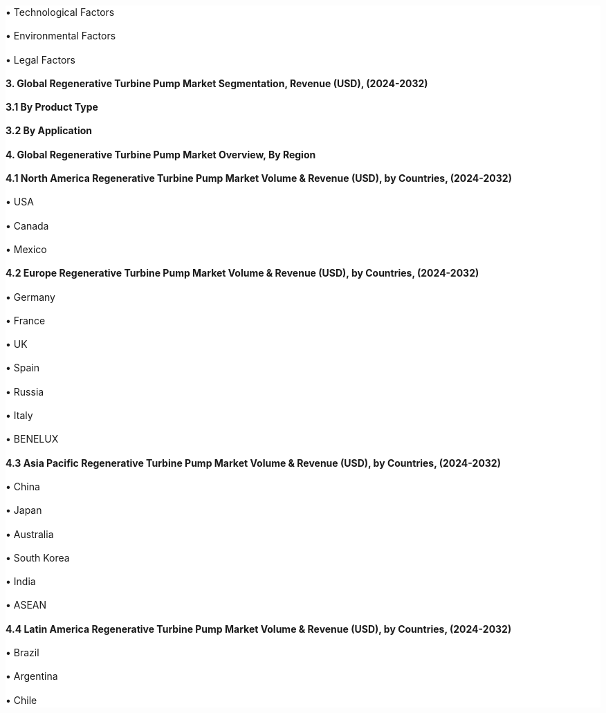 • Technological Factors

• Environmental Factors

• Legal Factors

<strong>3. Global Regenerative Turbine Pump Market Segmentation, Revenue (USD), (2024-2032)</strong>

<strong>3.1 By Product Type</strong>

<strong>3.2 By Application</strong>

<strong>4. Global Regenerative Turbine Pump Market Overview, By Region</strong>

<strong>4.1 North America Regenerative Turbine Pump Market Volume &amp; Revenue (USD), by Countries, (2024-2032)</strong>

• USA

• Canada

• Mexico

<strong>4.2 Europe Regenerative Turbine Pump Market Volume &amp; Revenue (USD), by Countries, (2024-2032)</strong>

• Germany

• France

• UK

• Spain

• Russia

• Italy

• BENELUX

<strong>4.3 Asia Pacific Regenerative Turbine Pump Market Volume &amp; Revenue (USD), by Countries, (2024-2032)</strong>

• China

• Japan

• Australia

• South Korea

• India

• ASEAN

<strong>4.4 Latin America Regenerative Turbine Pump Market Volume &amp; Revenue (USD), by Countries, (2024-2032)</strong>

• Brazil

• Argentina

• Chile
